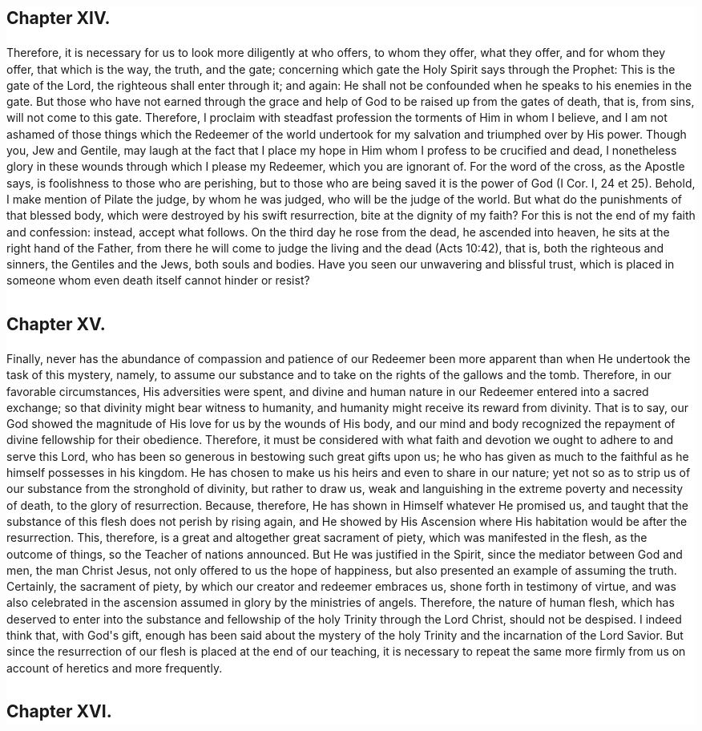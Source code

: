 
<h2 id='tocuniq16'>Chapter XIV.</h2>

Therefore, it is necessary for us to look more diligently at who offers, to whom they offer, what they offer, and for whom they offer, that which is the way, the truth, and the gate; concerning which gate the Holy Spirit says through the Prophet: This is the gate of the Lord, the righteous shall enter through it; and again: He shall not be confounded when he speaks to his enemies in the gate. But those who have not earned through the grace and help of God to be raised up from the gates of death, that is, from sins, will not come to this gate. Therefore, I proclaim with steadfast profession the torments of Him in whom I believe, and I am not ashamed of those things which the Redeemer of the world undertook for my salvation and triumphed over by His power. Though you, Jew and Gentile, may laugh at the fact that I place my hope in Him whom I profess to be crucified and dead, I nonetheless glory in these wounds through which I please my Redeemer, which you are ignorant of. For the word of the cross, as the Apostle says, is foolishness to those who are perishing, but to those who are being saved it is the power of God (I Cor. I, 24 et 25). Behold, I make mention of Pilate the judge, by whom he was judged, who will be the judge of the world. But what do the punishments of that blessed body, which were destroyed by his swift resurrection, bite at the dignity of my faith? For this is not the end of my faith and confession: instead, accept what follows. On the third day he rose from the dead, he ascended into heaven, he sits at the right hand of the Father, from there he will come to judge the living and the dead (Acts 10:42), that is, both the righteous and sinners, the Gentiles and the Jews, both souls and bodies. Have you seen our unwavering and blissful trust, which is placed in someone whom even death itself cannot hinder or resist?

<h2 id='tocuniq17'>Chapter XV.</h2>

Finally, never has the abundance of compassion and patience of our Redeemer been more apparent than when He undertook the task of this mystery, namely, to assume our substance and to take on the rights of the gallows and the tomb. Therefore, in our favorable circumstances, His adversities were spent, and divine and human nature in our Redeemer entered into a sacred exchange; so that divinity might bear witness to humanity, and humanity might receive its reward from divinity. That is to say, our God showed the magnitude of His love for us by the wounds of His body, and our mind and body recognized the repayment of divine fellowship for their obedience. Therefore, it must be considered with what faith and devotion we ought to adhere to and serve this Lord, who has been so generous in bestowing such great gifts upon us; he who has given as much to the faithful as he himself possesses in his kingdom. He has chosen to make us his heirs and even to share in our nature; yet not so as to strip us of our substance from the stronghold of divinity, but rather to draw us, weak and languishing in the extreme poverty and necessity of death, to the glory of resurrection. Because, therefore, He has shown in Himself whatever He promised us, and taught that the substance of this flesh does not perish by rising again, and He showed by His Ascension where His habitation would be after the resurrection. This, therefore, is a great and altogether great sacrament of piety, which was manifested in the flesh, as the outcome of things, so the Teacher of nations announced. But He was justified in the Spirit, since the mediator between God and men, the man Christ Jesus, not only offered to us the hope of happiness, but also presented an example of assuming the truth. Certainly, the sacrament of piety, by which our creator and redeemer embraces us, shone forth in testimony of virtue, and was also celebrated in the ascension assumed in glory by the ministries of angels. Therefore, the nature of human flesh, which has deserved to enter into the substance and fellowship of the holy Trinity through the Lord Christ, should not be despised. I indeed think that, with God's gift, enough has been said about the mystery of the holy Trinity and the incarnation of the Lord Savior. But since the resurrection of our flesh is placed at the end of our teaching, it is necessary to repeat the same more firmly from us on account of heretics and more frequently.


<h2 id='tocuniq18'>Chapter XVI.</h2>

